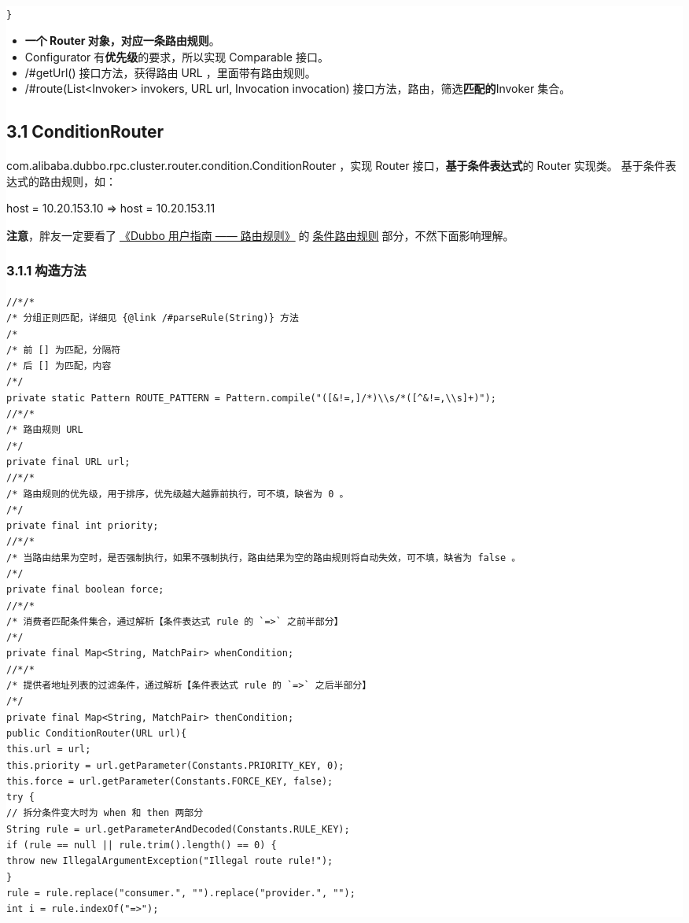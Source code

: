 ```
}
```

- **一个 Router 对象，对应一条路由规则**。
- Configurator 有**优先级**的要求，所以实现 Comparable 接口。
- /#getUrl()
  接口方法，获得路由 URL ，里面带有路由规则。
- /#route(List<Invoker<T>> invokers, URL url, Invocation invocation)
  接口方法，路由，筛选**匹配的**Invoker 集合。

## 3.1 ConditionRouter

com.alibaba.dubbo.rpc.cluster.router.condition.ConditionRouter
，实现 Router 接口，**基于条件表达式**的 Router 实现类。
基于条件表达式的路由规则，如：

host = 10.20.153.10 => host = 10.20.153.11

**注意**，胖友一定要看了 [《Dubbo 用户指南 —— 路由规则》](http://dubbo.apache.org/zh-cn/docs/user/demos/routing-rule.html#%E6%9D%A1%E4%BB%B6%E8%B7%AF%E7%94%B1%E8%A7%84%E5%88%99) 的 [条件路由规则](http://svip.iocoder.cn/Dubbo/cluster-7-impl-router/) 部分，不然下面影响理解。

### 3.1.1 构造方法

```
//*/*
/* 分组正则匹配，详细见 {@link /#parseRule(String)} 方法
/*
/* 前 [] 为匹配，分隔符
/* 后 [] 为匹配，内容
/*/
private static Pattern ROUTE_PATTERN = Pattern.compile("([&!=,]/*)\\s/*([^&!=,\\s]+)");
//*/*
/* 路由规则 URL
/*/
private final URL url;
//*/*
/* 路由规则的优先级，用于排序，优先级越大越靠前执行，可不填，缺省为 0 。
/*/
private final int priority;
//*/*
/* 当路由结果为空时，是否强制执行，如果不强制执行，路由结果为空的路由规则将自动失效，可不填，缺省为 false 。
/*/
private final boolean force;
//*/*
/* 消费者匹配条件集合，通过解析【条件表达式 rule 的 `=>` 之前半部分】
/*/
private final Map<String, MatchPair> whenCondition;
//*/*
/* 提供者地址列表的过滤条件，通过解析【条件表达式 rule 的 `=>` 之后半部分】
/*/
private final Map<String, MatchPair> thenCondition;
public ConditionRouter(URL url){
this.url = url;
this.priority = url.getParameter(Constants.PRIORITY_KEY, 0);
this.force = url.getParameter(Constants.FORCE_KEY, false);
try {
// 拆分条件变大时为 when 和 then 两部分
String rule = url.getParameterAndDecoded(Constants.RULE_KEY);
if (rule == null || rule.trim().length() == 0) {
throw new IllegalArgumentException("Illegal route rule!");
}
rule = rule.replace("consumer.", "").replace("provider.", "");
int i = rule.indexOf("=>");
```